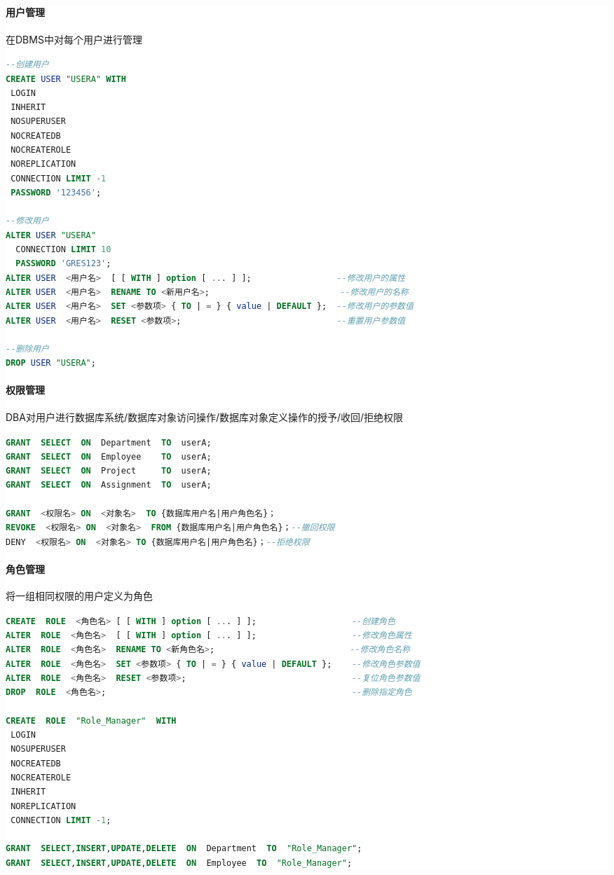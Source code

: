 #### 用户管理

在DBMS中对每个用户进行管理

```sql
--创建用户
CREATE USER "USERA" WITH
 LOGIN
 INHERIT
 NOSUPERUSER
 NOCREATEDB
 NOCREATEROLE
 NOREPLICATION
 CONNECTION LIMIT -1
 PASSWORD '123456';
 
--修改用户
ALTER USER "USERA"
  CONNECTION LIMIT 10
  PASSWORD 'GRES123';
ALTER USER  <用户名>  [ [ WITH ] option [ ... ] ];              	--修改用户的属性
ALTER USER  <用户名>  RENAME TO <新用户名>;                          --修改用户的名称
ALTER USER  <用户名>  SET <参数项> { TO | = } { value | DEFAULT };  --修改用户的参数值  
ALTER USER  <用户名>  RESET <参数项>;			                      --重置用户参数值

--删除用户
DROP USER "USERA";
```

#### 权限管理

DBA对用户进行数据库系统/数据库对象访问操作/数据库对象定义操作的授予/收回/拒绝权限

```sql
GRANT  SELECT  ON  Department  TO  userA;
GRANT  SELECT  ON  Employee    TO  userA;
GRANT  SELECT  ON  Project     TO  userA;
GRANT  SELECT  ON  Assignment  TO  userA;

GRANT  <权限名> ON  <对象名>  TO {数据库用户名|用户角色名}；
REVOKE  <权限名> ON  <对象名>  FROM {数据库用户名|用户角色名}；--撤回权限
DENY  <权限名> ON  <对象名> TO {数据库用户名|用户角色名}；--拒绝权限
```

#### 角色管理

将一组相同权限的用户定义为角色

```sql
CREATE  ROLE  <角色名> [ [ WITH ] option [ ... ] ]; 	               --创建角色
ALTER  ROLE  <角色名>  [ [ WITH ] option [ ... ] ]; 	               --修改角色属性
ALTER  ROLE  <角色名>  RENAME TO <新角色名>; 		                    --修改角色名称 
ALTER  ROLE  <角色名>  SET <参数项> { TO | = } { value | DEFAULT };	 --修改角色参数值
ALTER  ROLE  <角色名>  RESET <参数项>;	                    		 --复位角色参数值
DROP  ROLE  <角色名>;					                           	   --删除指定角色

CREATE  ROLE  "Role_Manager"  WITH
 LOGIN
 NOSUPERUSER
 NOCREATEDB
 NOCREATEROLE
 INHERIT
 NOREPLICATION
 CONNECTION LIMIT -1;

GRANT  SELECT,INSERT,UPDATE,DELETE  ON  Department  TO  "Role_Manager";
GRANT  SELECT,INSERT,UPDATE,DELETE  ON  Employee  TO  "Role_Manager";
```